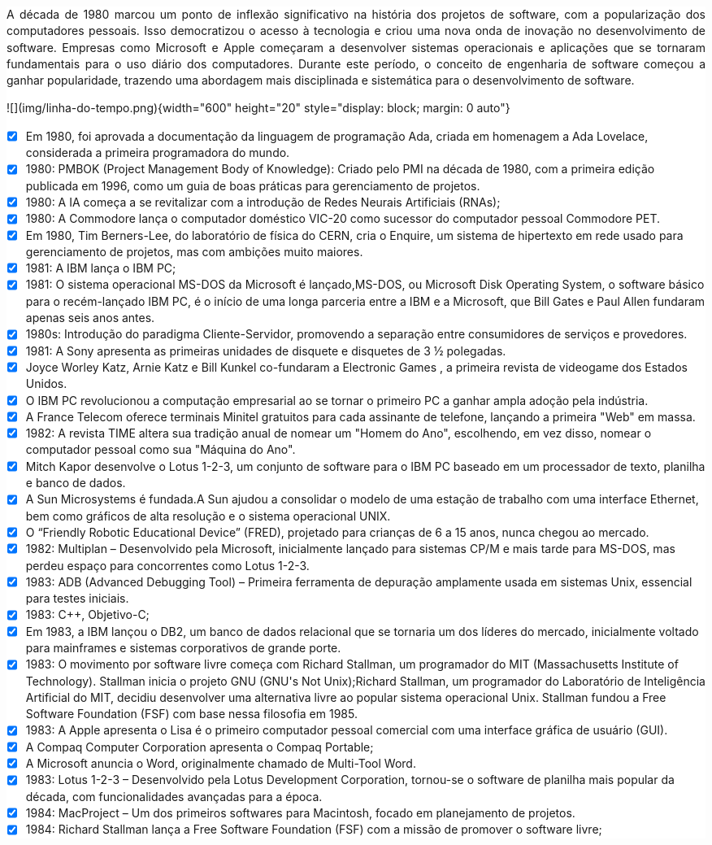 <p align="justify">A década de 1980 marcou um ponto de inflexão significativo na história dos projetos de software, com a popularização dos computadores pessoais. Isso democratizou o acesso à tecnologia e criou uma nova onda de inovação no desenvolvimento de software. Empresas como Microsoft e Apple começaram a desenvolver sistemas operacionais e aplicações que se tornaram fundamentais para o uso diário dos computadores. Durante este período, o conceito de engenharia de software começou a ganhar popularidade, trazendo uma abordagem mais disciplinada e sistemática para o desenvolvimento de software.</p>
![](img/linha-do-tempo.png){width="600" height="20" style="display: block; margin: 0 auto"}

- [x] Em 1980, foi aprovada a documentação da linguagem de programação Ada, criada em homenagem a Ada Lovelace, considerada a primeira programadora do mundo.
- [x] 1980: PMBOK (Project Management Body of Knowledge): Criado pelo PMI na década de 1980, com a primeira edição publicada em 1996, como um guia de boas práticas para gerenciamento de projetos.
- [X] 1980: A IA começa a se revitalizar com a introdução de Redes Neurais Artificiais (RNAs);
- [x] 1980: A Commodore lança o computador doméstico VIC-20 como sucessor do computador pessoal Commodore PET.
- [x] Em 1980, Tim Berners-Lee, do laboratório de física do CERN, cria o Enquire, um sistema de hipertexto em rede usado para gerenciamento de projetos, mas com ambições muito maiores.
- [X] 1981: A IBM lança o IBM PC;
- [X] 1981: O sistema operacional MS-DOS da Microsoft é lançado,MS-DOS, ou Microsoft Disk Operating System, o software básico para o recém-lançado IBM PC, é o início de uma longa parceria entre a IBM e a Microsoft, que Bill Gates e Paul Allen fundaram apenas seis anos antes.
- [x] 1980s: Introdução do paradigma Cliente-Servidor, promovendo a separação entre consumidores de serviços e provedores.
- [x] 1981: A Sony apresenta as primeiras unidades de disquete e disquetes de 3 ½ polegadas.
- [x] Joyce Worley Katz, Arnie Katz e Bill Kunkel co-fundaram a Electronic Games , a primeira revista de videogame dos Estados Unidos.
- [x] O IBM PC revolucionou a computação empresarial ao se tornar o primeiro PC a ganhar ampla adoção pela indústria.
- [x] A France Telecom oferece terminais Minitel gratuitos para cada assinante de telefone, lançando a primeira "Web" em massa.
- [x] 1982: A revista TIME altera sua tradição anual de nomear um "Homem do Ano", escolhendo, em vez disso, nomear o computador pessoal como sua "Máquina do Ano".
- [x] Mitch Kapor desenvolve o Lotus 1-2-3, um conjunto de software para o IBM PC baseado em um processador de texto, planilha e banco de dados.
- [x] A Sun Microsystems é fundada.A Sun ajudou a consolidar o modelo de uma estação de trabalho com uma interface Ethernet, bem como gráficos de alta resolução e o sistema operacional UNIX.
- [x]  O “Friendly Robotic Educational Device” (FRED), projetado para crianças de 6 a 15 anos, nunca chegou ao mercado.
- [x] 1982: Multiplan – Desenvolvido pela Microsoft, inicialmente lançado para sistemas CP/M e mais tarde para MS-DOS, mas perdeu espaço para concorrentes como Lotus 1-2-3.
- [x] 1983: ADB (Advanced Debugging Tool) – Primeira ferramenta de depuração amplamente usada em sistemas Unix, essencial para testes iniciais.
- [x] 1983: C++, Objetivo-C;
- [X] Em 1983, a IBM lançou o DB2, um banco de dados relacional que se tornaria um dos líderes do mercado, inicialmente voltado para mainframes e sistemas corporativos de grande porte.
- [X] 1983: O movimento por software livre começa com Richard Stallman, um programador do MIT (Massachusetts Institute of Technology). Stallman inicia o projeto GNU (GNU's Not Unix);Richard Stallman, um programador do Laboratório de Inteligência Artificial do MIT, decidiu desenvolver uma alternativa livre ao popular sistema operacional Unix. Stallman fundou a Free Software Foundation (FSF) com base nessa filosofia em 1985.
- [x] 1983: A Apple apresenta o Lisa é o primeiro computador pessoal comercial com uma interface gráfica de usuário (GUI).
- [x] A Compaq Computer Corporation apresenta o Compaq Portable;
- [x] A Microsoft anuncia o Word, originalmente chamado de Multi-Tool Word.
- [x] 1983: Lotus 1-2-3 – Desenvolvido pela Lotus Development Corporation, tornou-se o software de planilha mais popular da década, com funcionalidades avançadas para a época.
- [x] 1984: MacProject – Um dos primeiros softwares para Macintosh, focado em planejamento de projetos.
- [X] 1984: Richard Stallman lança a Free Software Foundation (FSF) com a missão de promover o software livre;
